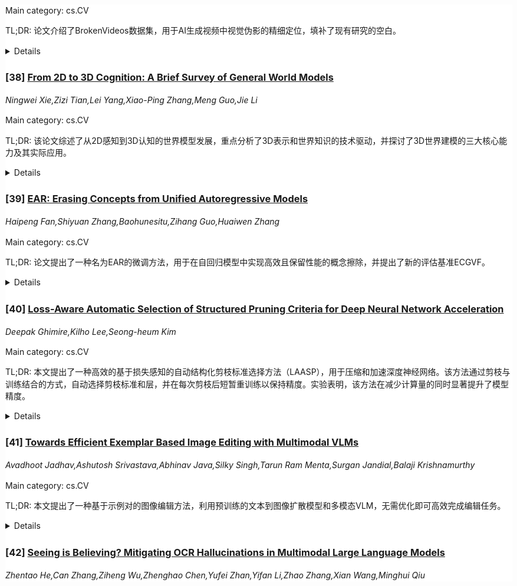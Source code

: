 Main category: cs.CV

TL;DR: 论文介绍了BrokenVideos数据集，用于AI生成视频中视觉伪影的精细定位，填补了现有研究的空白。


<details><summary>Details</summary></details>


### [38] [From 2D to 3D Cognition: A Brief Survey of General World Models](https://arxiv.org/abs/2506.20134)
*Ningwei Xie,Zizi Tian,Lei Yang,Xiao-Ping Zhang,Meng Guo,Jie Li*

Main category: cs.CV

TL;DR: 该论文综述了从2D感知到3D认知的世界模型发展，重点分析了3D表示和世界知识的技术驱动，并探讨了3D世界建模的三大核心能力及其实际应用。


<details><summary>Details</summary></details>


### [39] [EAR: Erasing Concepts from Unified Autoregressive Models](https://arxiv.org/abs/2506.20151)
*Haipeng Fan,Shiyuan Zhang,Baohunesitu,Zihang Guo,Huaiwen Zhang*

Main category: cs.CV

TL;DR: 论文提出了一种名为EAR的微调方法，用于在自回归模型中实现高效且保留性能的概念擦除，并提出了新的评估基准ECGVF。


<details><summary>Details</summary></details>


### [40] [Loss-Aware Automatic Selection of Structured Pruning Criteria for Deep Neural Network Acceleration](https://arxiv.org/abs/2506.20152)
*Deepak Ghimire,Kilho Lee,Seong-heum Kim*

Main category: cs.CV

TL;DR: 本文提出了一种高效的基于损失感知的自动结构化剪枝标准选择方法（LAASP），用于压缩和加速深度神经网络。该方法通过剪枝与训练结合的方式，自动选择剪枝标准和层，并在每次剪枝后短暂重训练以保持精度。实验表明，该方法在减少计算量的同时显著提升了模型精度。


<details><summary>Details</summary></details>


### [41] [Towards Efficient Exemplar Based Image Editing with Multimodal VLMs](https://arxiv.org/abs/2506.20155)
*Avadhoot Jadhav,Ashutosh Srivastava,Abhinav Java,Silky Singh,Tarun Ram Menta,Surgan Jandial,Balaji Krishnamurthy*

Main category: cs.CV

TL;DR: 本文提出了一种基于示例对的图像编辑方法，利用预训练的文本到图像扩散模型和多模态VLM，无需优化即可高效完成编辑任务。


<details><summary>Details</summary></details>


### [42] [Seeing is Believing? Mitigating OCR Hallucinations in Multimodal Large Language Models](https://arxiv.org/abs/2506.20168)
*Zhentao He,Can Zhang,Ziheng Wu,Zhenghao Chen,Yufei Zhan,Yifan Li,Zhao Zhang,Xian Wang,Minghui Qiu*
